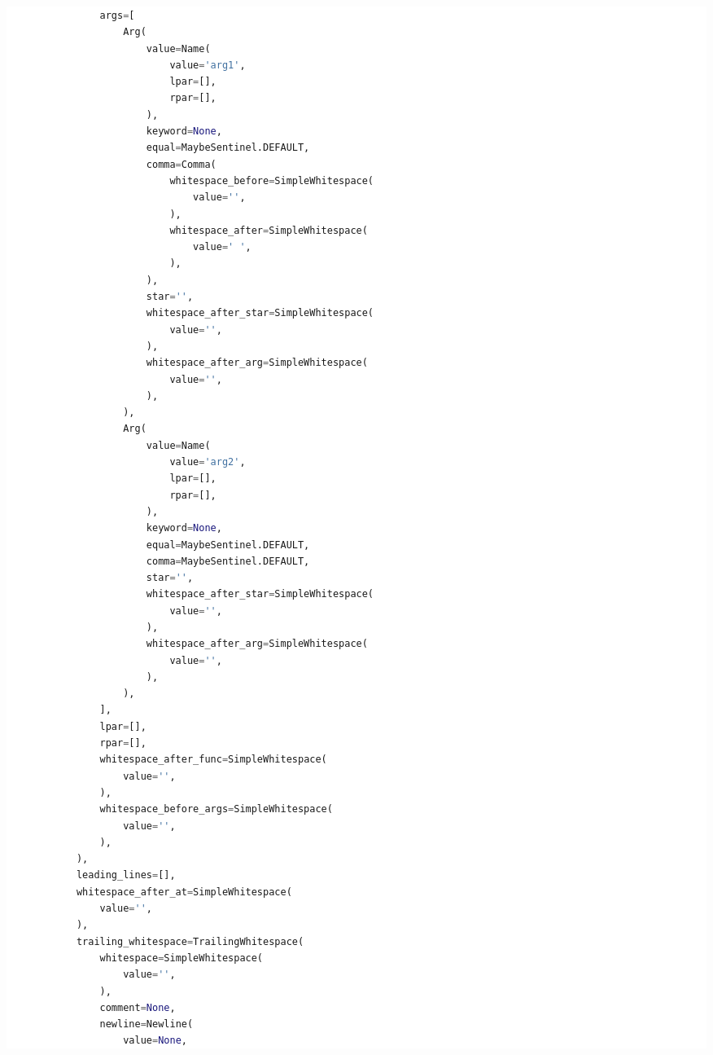 ```python
                args=[
                    Arg(
                        value=Name(
                            value='arg1',
                            lpar=[],
                            rpar=[],
                        ),
                        keyword=None,
                        equal=MaybeSentinel.DEFAULT,
                        comma=Comma(
                            whitespace_before=SimpleWhitespace(
                                value='',
                            ),
                            whitespace_after=SimpleWhitespace(
                                value=' ',
                            ),
                        ),
                        star='',
                        whitespace_after_star=SimpleWhitespace(
                            value='',
                        ),
                        whitespace_after_arg=SimpleWhitespace(
                            value='',
                        ),
                    ),
                    Arg(
                        value=Name(
                            value='arg2',
                            lpar=[],
                            rpar=[],
                        ),
                        keyword=None,
                        equal=MaybeSentinel.DEFAULT,
                        comma=MaybeSentinel.DEFAULT,
                        star='',
                        whitespace_after_star=SimpleWhitespace(
                            value='',
                        ),
                        whitespace_after_arg=SimpleWhitespace(
                            value='',
                        ),
                    ),
                ],
                lpar=[],
                rpar=[],
                whitespace_after_func=SimpleWhitespace(
                    value='',
                ),
                whitespace_before_args=SimpleWhitespace(
                    value='',
                ),
            ),
            leading_lines=[],
            whitespace_after_at=SimpleWhitespace(
                value='',
            ),
            trailing_whitespace=TrailingWhitespace(
                whitespace=SimpleWhitespace(
                    value='',
                ),
                comment=None,
                newline=Newline(
                    value=None,
```